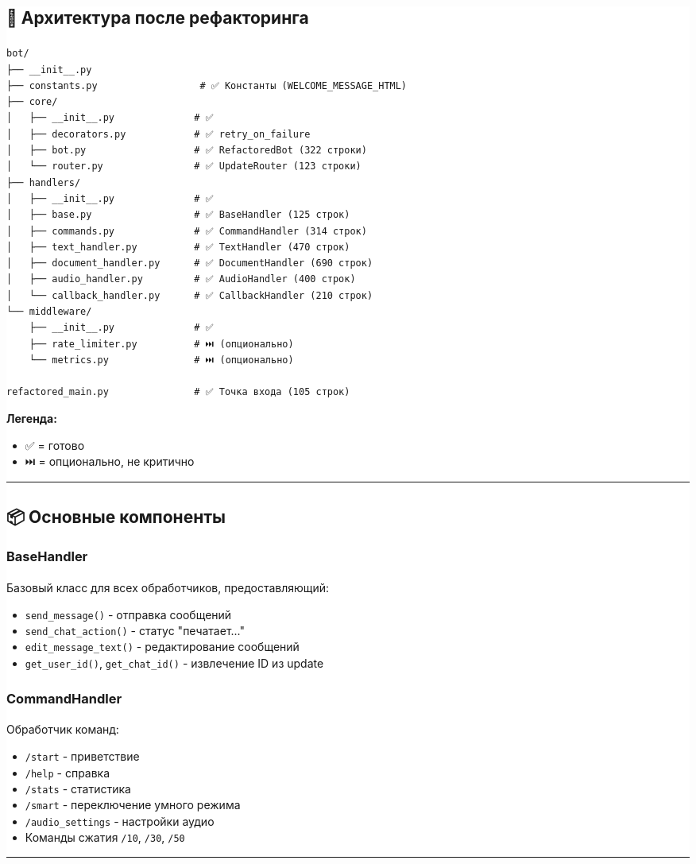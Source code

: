 
## 🎯 Архитектура после рефакторинга

```
bot/
├── __init__.py
├── constants.py                  # ✅ Константы (WELCOME_MESSAGE_HTML)
├── core/
│   ├── __init__.py              # ✅
│   ├── decorators.py            # ✅ retry_on_failure
│   ├── bot.py                   # ✅ RefactoredBot (322 строки)
│   └── router.py                # ✅ UpdateRouter (123 строки)
├── handlers/
│   ├── __init__.py              # ✅
│   ├── base.py                  # ✅ BaseHandler (125 строк)
│   ├── commands.py              # ✅ CommandHandler (314 строк)
│   ├── text_handler.py          # ✅ TextHandler (470 строк)
│   ├── document_handler.py      # ✅ DocumentHandler (690 строк)
│   ├── audio_handler.py         # ✅ AudioHandler (400 строк)
│   └── callback_handler.py      # ✅ CallbackHandler (210 строк)
└── middleware/
    ├── __init__.py              # ✅
    ├── rate_limiter.py          # ⏭️ (опционально)
    └── metrics.py               # ⏭️ (опционально)

refactored_main.py               # ✅ Точка входа (105 строк)
```

**Легенда:**
- ✅ = готово
- ⏭️ = опционально, не критично

---

## 📦 Основные компоненты

### BaseHandler
Базовый класс для всех обработчиков, предоставляющий:
- `send_message()` - отправка сообщений
- `send_chat_action()` - статус "печатает..."
- `edit_message_text()` - редактирование сообщений
- `get_user_id()`, `get_chat_id()` - извлечение ID из update

### CommandHandler
Обработчик команд:
- `/start` - приветствие
- `/help` - справка
- `/stats` - статистика
- `/smart` - переключение умного режима
- `/audio_settings` - настройки аудио
- Команды сжатия `/10`, `/30`, `/50`

---